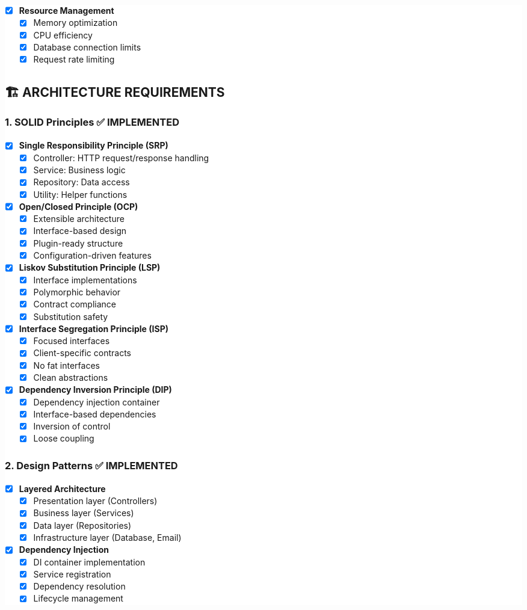- [x] **Resource Management**
  - [x] Memory optimization
  - [x] CPU efficiency
  - [x] Database connection limits
  - [x] Request rate limiting

## 🏗️ **ARCHITECTURE REQUIREMENTS**

### **1. SOLID Principles** ✅ **IMPLEMENTED**

- [x] **Single Responsibility Principle (SRP)**
  - [x] Controller: HTTP request/response handling
  - [x] Service: Business logic
  - [x] Repository: Data access
  - [x] Utility: Helper functions

- [x] **Open/Closed Principle (OCP)**
  - [x] Extensible architecture
  - [x] Interface-based design
  - [x] Plugin-ready structure
  - [x] Configuration-driven features

- [x] **Liskov Substitution Principle (LSP)**
  - [x] Interface implementations
  - [x] Polymorphic behavior
  - [x] Contract compliance
  - [x] Substitution safety

- [x] **Interface Segregation Principle (ISP)**
  - [x] Focused interfaces
  - [x] Client-specific contracts
  - [x] No fat interfaces
  - [x] Clean abstractions

- [x] **Dependency Inversion Principle (DIP)**
  - [x] Dependency injection container
  - [x] Interface-based dependencies
  - [x] Inversion of control
  - [x] Loose coupling

### **2. Design Patterns** ✅ **IMPLEMENTED**

- [x] **Layered Architecture**
  - [x] Presentation layer (Controllers)
  - [x] Business layer (Services)
  - [x] Data layer (Repositories)
  - [x] Infrastructure layer (Database, Email)

- [x] **Dependency Injection**
  - [x] DI container implementation
  - [x] Service registration
  - [x] Dependency resolution
  - [x] Lifecycle management
